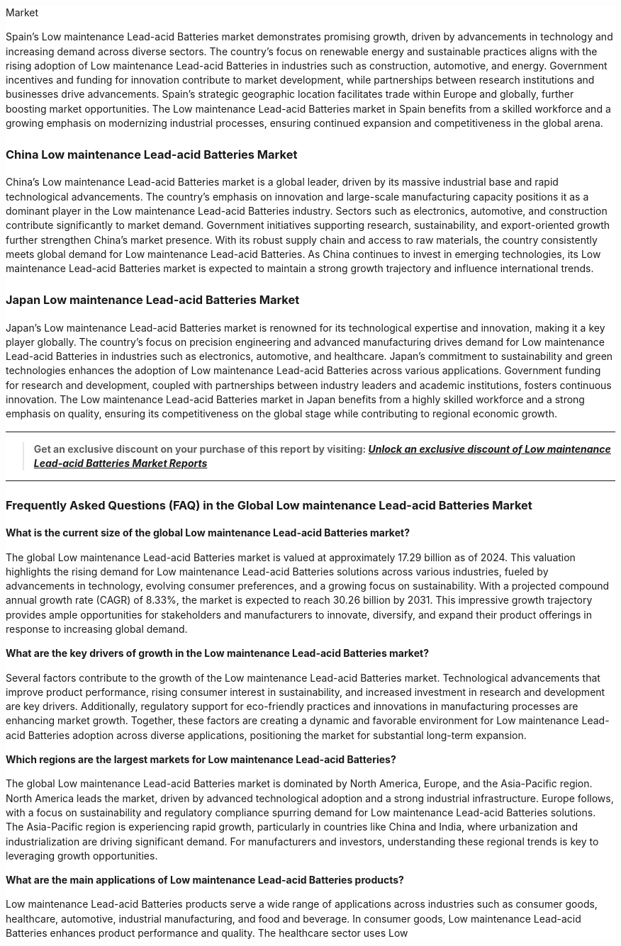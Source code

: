 Market</h3><p>Spain&rsquo;s Low maintenance Lead-acid Batteries market demonstrates promising growth, driven by advancements in technology and increasing demand across diverse sectors. The country&rsquo;s focus on renewable energy and sustainable practices aligns with the rising adoption of Low maintenance Lead-acid Batteries in industries such as construction, automotive, and energy. Government incentives and funding for innovation contribute to market development, while partnerships between research institutions and businesses drive advancements. Spain&rsquo;s strategic geographic location facilitates trade within Europe and globally, further boosting market opportunities. The Low maintenance Lead-acid Batteries market in Spain benefits from a skilled workforce and a growing emphasis on modernizing industrial processes, ensuring continued expansion and competitiveness in the global arena.</p><h3>China Low maintenance Lead-acid Batteries Market</h3><p>China&rsquo;s Low maintenance Lead-acid Batteries market is a global leader, driven by its massive industrial base and rapid technological advancements. The country&rsquo;s emphasis on innovation and large-scale manufacturing capacity positions it as a dominant player in the Low maintenance Lead-acid Batteries industry. Sectors such as electronics, automotive, and construction contribute significantly to market demand. Government initiatives supporting research, sustainability, and export-oriented growth further strengthen China&rsquo;s market presence. With its robust supply chain and access to raw materials, the country consistently meets global demand for Low maintenance Lead-acid Batteries. As China continues to invest in emerging technologies, its Low maintenance Lead-acid Batteries market is expected to maintain a strong growth trajectory and influence international trends.</p><h3>Japan Low maintenance Lead-acid Batteries Market</h3><p>Japan&rsquo;s Low maintenance Lead-acid Batteries market is renowned for its technological expertise and innovation, making it a key player globally. The country&rsquo;s focus on precision engineering and advanced manufacturing drives demand for Low maintenance Lead-acid Batteries in industries such as electronics, automotive, and healthcare. Japan&rsquo;s commitment to sustainability and green technologies enhances the adoption of Low maintenance Lead-acid Batteries across various applications. Government funding for research and development, coupled with partnerships between industry leaders and academic institutions, fosters continuous innovation. The Low maintenance Lead-acid Batteries market in Japan benefits from a highly skilled workforce and a strong emphasis on quality, ensuring its competitiveness on the global stage while contributing to regional economic growth.</p><hr /><blockquote><p><strong>Get an exclusive discount on your purchase of this report by visiting: <em><a href="://marketresearchpulse.com/ask-for-discount/149632?utm_source=Github&amp;utm_medium=0114">Unlock an exclusive discount of Low maintenance Lead-acid Batteries Market Reports</a></em>&nbsp;</strong></p></blockquote><hr /><h3>Frequently Asked Questions (FAQ) in the Global Low maintenance Lead-acid Batteries Market</h3><p><strong>What is the current size of the global Low maintenance Lead-acid Batteries market?</strong></p><p>The global Low maintenance Lead-acid Batteries market is valued at approximately 17.29 billion as of 2024. This valuation highlights the rising demand for Low maintenance Lead-acid Batteries solutions across various industries, fueled by advancements in technology, evolving consumer preferences, and a growing focus on sustainability. With a projected compound annual growth rate (CAGR) of 8.33%, the market is expected to reach 30.26 billion by 2031. This impressive growth trajectory provides ample opportunities for stakeholders and manufacturers to innovate, diversify, and expand their product offerings in response to increasing global demand.</p><p><strong>What are the key drivers of growth in the Low maintenance Lead-acid Batteries market?</strong></p><p>Several factors contribute to the growth of the Low maintenance Lead-acid Batteries market. Technological advancements that improve product performance, rising consumer interest in sustainability, and increased investment in research and development are key drivers. Additionally, regulatory support for eco-friendly practices and innovations in manufacturing processes are enhancing market growth. Together, these factors are creating a dynamic and favorable environment for Low maintenance Lead-acid Batteries adoption across diverse applications, positioning the market for substantial long-term expansion.</p><p><strong>Which regions are the largest markets for Low maintenance Lead-acid Batteries?</strong></p><p>The global Low maintenance Lead-acid Batteries market is dominated by North America, Europe, and the Asia-Pacific region. North America leads the market, driven by advanced technological adoption and a strong industrial infrastructure. Europe follows, with a focus on sustainability and regulatory compliance spurring demand for Low maintenance Lead-acid Batteries solutions. The Asia-Pacific region is experiencing rapid growth, particularly in countries like China and India, where urbanization and industrialization are driving significant demand. For manufacturers and investors, understanding these regional trends is key to leveraging growth opportunities.</p><p><strong>What are the main applications of Low maintenance Lead-acid Batteries products?</strong></p><p>Low maintenance Lead-acid Batteries products serve a wide range of applications across industries such as consumer goods, healthcare, automotive, industrial manufacturing, and food and beverage. In consumer goods, Low maintenance Lead-acid Batteries enhances product performance and quality. The healthcare sector uses Low
